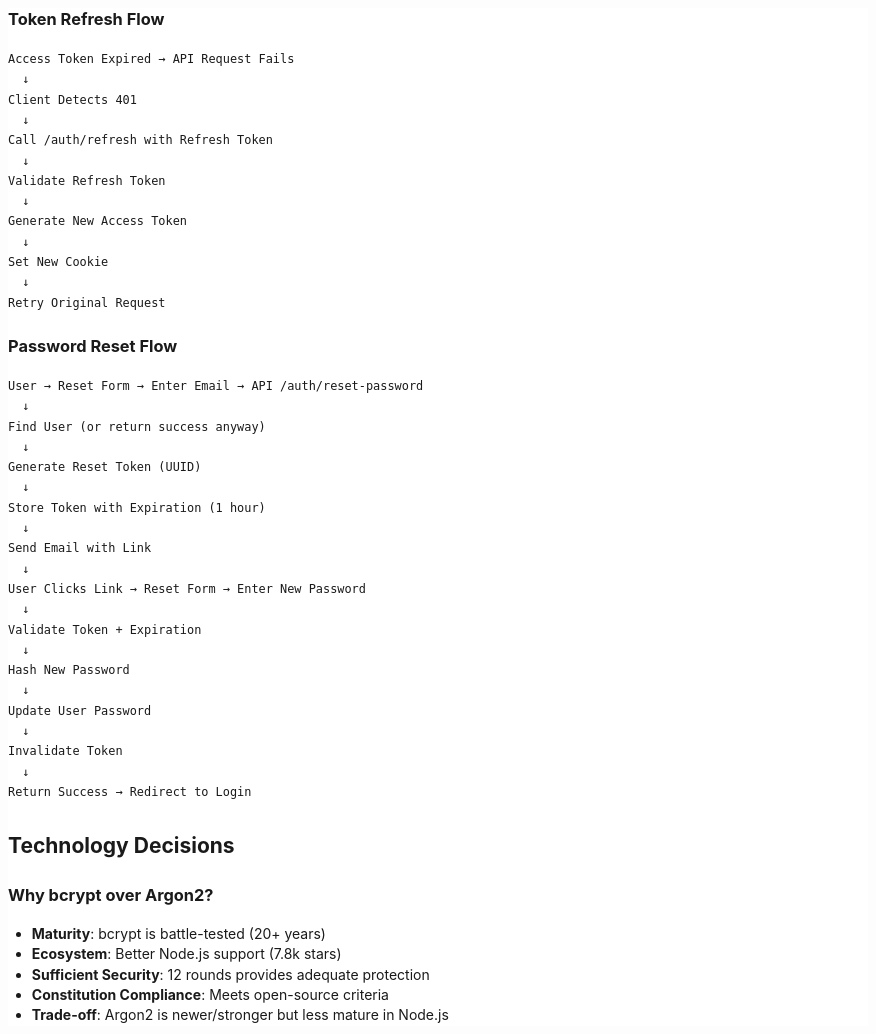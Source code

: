 ### Token Refresh Flow
```
Access Token Expired → API Request Fails
  ↓
Client Detects 401
  ↓
Call /auth/refresh with Refresh Token
  ↓
Validate Refresh Token
  ↓
Generate New Access Token
  ↓
Set New Cookie
  ↓
Retry Original Request
```

### Password Reset Flow
```
User → Reset Form → Enter Email → API /auth/reset-password
  ↓
Find User (or return success anyway)
  ↓
Generate Reset Token (UUID)
  ↓
Store Token with Expiration (1 hour)
  ↓
Send Email with Link
  ↓
User Clicks Link → Reset Form → Enter New Password
  ↓
Validate Token + Expiration
  ↓
Hash New Password
  ↓
Update User Password
  ↓
Invalidate Token
  ↓
Return Success → Redirect to Login
```

## Technology Decisions

### Why bcrypt over Argon2?
- **Maturity**: bcrypt is battle-tested (20+ years)
- **Ecosystem**: Better Node.js support (7.8k stars)
- **Sufficient Security**: 12 rounds provides adequate protection
- **Constitution Compliance**: Meets open-source criteria
- **Trade-off**: Argon2 is newer/stronger but less mature in Node.js
